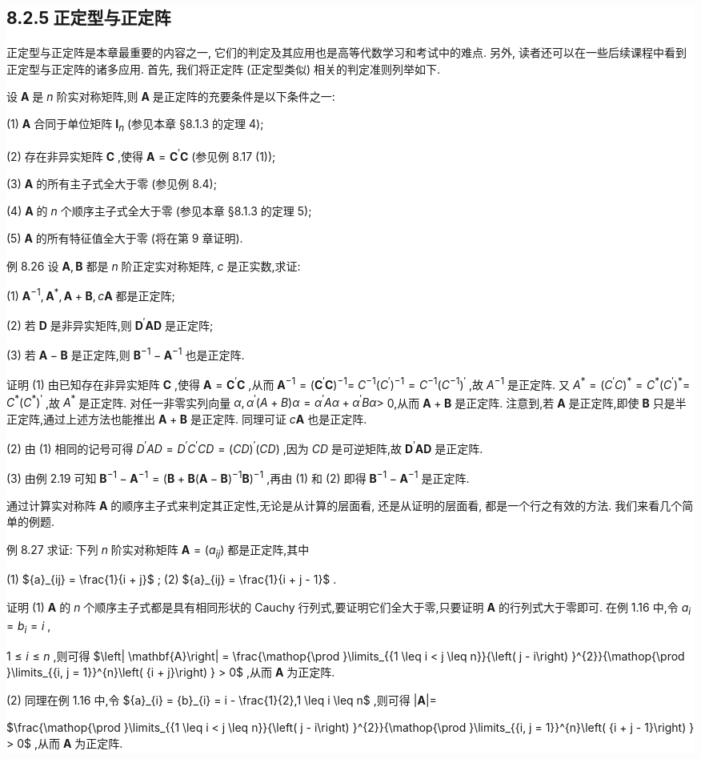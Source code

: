 ## 8.2.5 正定型与正定阵

正定型与正定阵是本章最重要的内容之一, 它们的判定及其应用也是高等代数学习和考试中的难点. 另外, 读者还可以在一些后续课程中看到正定型与正定阵的诸多应用. 首先, 我们将正定阵 (正定型类似) 相关的判定准则列举如下.

设 $\mathbf{A}$ 是 $n$ 阶实对称矩阵,则 $\mathbf{A}$ 是正定阵的充要条件是以下条件之一:

(1) $\mathbf{A}$ 合同于单位矩阵 ${\mathbf{I}}_{n}$ (参见本章 $§{8.1.3}$ 的定理 4);

(2) 存在非异实矩阵 $\mathbf{C}$ ,使得 $\mathbf{A} = {\mathbf{C}}^{\prime }\mathbf{C}$ (参见例 8.17 (1));

(3) $\mathbf{A}$ 的所有主子式全大于零 (参见例 8.4);

(4) $\mathbf{A}$ 的 $n$ 个顺序主子式全大于零 (参见本章 $§{8.1.3}$ 的定理 5);

(5) $\mathbf{A}$ 的所有特征值全大于零 (将在第 9 章证明).

例 8.26 设 $\mathbf{A},\mathbf{B}$ 都是 $n$ 阶正定实对称矩阵, $c$ 是正实数,求证:

(1) ${\mathbf{A}}^{-1},{\mathbf{A}}^{ * },\mathbf{A} + \mathbf{B}, c\mathbf{A}$ 都是正定阵;

(2) 若 $\mathbf{D}$ 是非异实矩阵,则 ${\mathbf{D}}^{\prime }\mathbf{A}\mathbf{D}$ 是正定阵;

(3) 若 $\mathbf{A} - \mathbf{B}$ 是正定阵,则 ${\mathbf{B}}^{-1} - {\mathbf{A}}^{-1}$ 也是正定阵.

证明 (1) 由已知存在非异实矩阵 $\mathbf{C}$ ,使得 $\mathbf{A} = {\mathbf{C}}^{\prime }\mathbf{C}$ ,从而 ${\mathbf{A}}^{-1} = {\left( {\mathbf{C}}^{\prime }\mathbf{C}\right) }^{-1} =$ ${C}^{-1}{\left( {C}^{\prime }\right) }^{-1} = {C}^{-1}{\left( {C}^{-1}\right) }^{\prime }$ ,故 ${A}^{-1}$ 是正定阵. 又 ${A}^{ * } = {\left( {C}^{\prime }C\right) }^{ * } = {C}^{ * }{\left( {C}^{\prime }\right) }^{ * } =$ ${C}^{ * }{\left( {C}^{ * }\right) }^{\prime }$ ,故 ${A}^{ * }$ 是正定阵. 对任一非零实列向量 $\alpha ,{\alpha }^{\prime }\left( {A + B}\right) \alpha = {\alpha }^{\prime }{A\alpha } + {\alpha }^{\prime }{B\alpha } >$ 0,从而 $\mathbf{A} + \mathbf{B}$ 是正定阵. 注意到,若 $\mathbf{A}$ 是正定阵,即使 $\mathbf{B}$ 只是半正定阵,通过上述方法也能推出 $\mathbf{A} + \mathbf{B}$ 是正定阵. 同理可证 $c\mathbf{A}$ 也是正定阵.

(2) 由 (1) 相同的记号可得 ${D}^{\prime }{AD} = {D}^{\prime }{C}^{\prime }{CD} = {\left( CD\right) }^{\prime }\left( {CD}\right)$ ,因为 ${CD}$ 是可逆矩阵,故 ${\mathbf{D}}^{\prime }\mathbf{{AD}}$ 是正定阵.

(3) 由例 2.19 可知 ${\mathbf{B}}^{-1} - {\mathbf{A}}^{-1} = {\left( \mathbf{B} + \mathbf{B}{\left( \mathbf{A} - \mathbf{B}\right) }^{-1}\mathbf{B}\right) }^{-1}$ ,再由 (1) 和 (2) 即得 ${\mathbf{B}}^{-1} - {\mathbf{A}}^{-1}$ 是正定阵.

通过计算实对称阵 $\mathbf{A}$ 的顺序主子式来判定其正定性,无论是从计算的层面看, 还是从证明的层面看, 都是一个行之有效的方法. 我们来看几个简单的例题.

例 8.27 求证: 下列 $n$ 阶实对称矩阵 $\mathbf{A} = \left( {a}_{ij}\right)$ 都是正定阵,其中

(1) ${a}_{ij} = \frac{1}{i + j}$ ; (2) ${a}_{ij} = \frac{1}{i + j - 1}$ .

证明 (1) $\mathbf{A}$ 的 $n$ 个顺序主子式都是具有相同形状的 Cauchy 行列式,要证明它们全大于零,只要证明 $\mathbf{A}$ 的行列式大于零即可. 在例 1.16 中,令 ${a}_{i} = {b}_{i} = i$ ,

$1 \leq i \leq n$ ,则可得 $\left| \mathbf{A}\right| = \frac{\mathop{\prod }\limits_{{1 \leq i < j \leq n}}{\left( j - i\right) }^{2}}{\mathop{\prod }\limits_{{i, j = 1}}^{n}\left( {i + j}\right) } > 0$ ,从而 $\mathbf{A}$ 为正定阵.

(2) 同理在例 1.16 中,令 ${a}_{i} = {b}_{i} = i - \frac{1}{2},1 \leq i \leq n$ ,则可得 $\left| \mathbf{A}\right| =$

$\frac{\mathop{\prod }\limits_{{1 \leq i < j \leq n}}{\left( j - i\right) }^{2}}{\mathop{\prod }\limits_{{i, j = 1}}^{n}\left( {i + j - 1}\right) } > 0$ ,从而 $\mathbf{A}$ 为正定阵.
